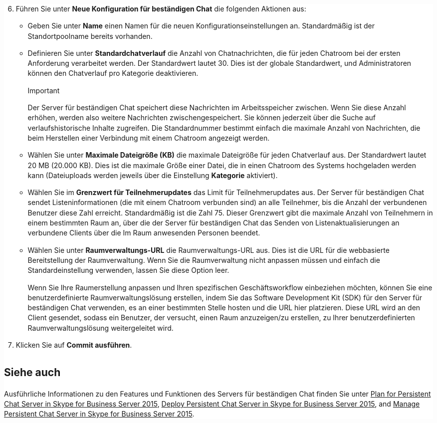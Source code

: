 6. Führen Sie unter **Neue Konfiguration für beständigen Chat** die folgenden Aktionen aus:
    
   - Geben Sie unter **Name** einen Namen für die neuen Konfigurationseinstellungen an. Standardmäßig ist der Standortpoolname bereits vorhanden.
    
   - Definieren Sie unter **Standardchatverlauf** die Anzahl von Chatnachrichten, die für jeden Chatroom bei der ersten Anforderung verarbeitet werden. Der Standardwert lautet 30. Dies ist der globale Standardwert, und Administratoren können den Chatverlauf pro Kategorie deaktivieren.
    
     > [!IMPORTANT]
     > Der Server für beständigen Chat speichert diese Nachrichten im Arbeitsspeicher zwischen. Wenn Sie diese Anzahl erhöhen, werden also weitere Nachrichten zwischengespeichert. Sie können jederzeit über die Suche auf verlaufshistorische Inhalte zugreifen. Die Standardnummer bestimmt einfach die maximale Anzahl von Nachrichten, die beim Herstellen einer Verbindung mit einem Chatroom angezeigt werden. 
  
   - Wählen Sie unter **Maximale Dateigröße (KB)** die maximale Dateigröße für jeden Chatverlauf aus. Der Standardwert lautet 20 MB (20.000 KB). Dies ist die maximale Größe einer Datei, die in einen Chatroom des Systems hochgeladen werden kann (Dateiuploads werden jeweils über die Einstellung **Kategorie** aktiviert).
    
   - Wählen Sie im **Grenzwert für Teilnehmerupdates** das Limit für Teilnehmerupdates aus. Der Server für beständigen Chat sendet Listeninformationen (die mit einem Chatroom verbunden sind) an alle Teilnehmer, bis die Anzahl der verbundenen Benutzer diese Zahl erreicht. Standardmäßig ist die Zahl 75. Dieser Grenzwert gibt die maximale Anzahl von Teilnehmern in einem bestimmten Raum an, über die der Server für beständigen Chat das Senden von Listenaktualisierungen an verbundene Clients über die Im Raum anwesenden Personen beendet.
    
   - Wählen Sie unter **Raumverwaltungs-URL** die Raumverwaltungs-URL aus. Dies ist die URL für die webbasierte Bereitstellung der Raumverwaltung. Wenn Sie die Raumverwaltung nicht anpassen müssen und einfach die Standardeinstellung verwenden, lassen Sie diese Option leer.
    
     Wenn Sie Ihre Raumerstellung anpassen und Ihren spezifischen Geschäftsworkflow einbeziehen möchten, können Sie eine benutzerdefinierte Raumverwaltungslösung erstellen, indem Sie das Software Development Kit (SDK) für den Server für beständigen Chat verwenden, es an einer bestimmten Stelle hosten und die URL hier platzieren. Diese URL wird an den Client gesendet, sodass ein Benutzer, der versucht, einen Raum anzuzeigen/zu erstellen, zu Ihrer benutzerdefinierten Raumverwaltungslösung weitergeleitet wird.
    
7. Klicken Sie auf **Commit ausführen**.
    
## <a name="see-also"></a>Siehe auch

Ausführliche Informationen zu den Features und Funktionen des Servers für beständigen Chat finden Sie unter [Plan for Persistent Chat Server in Skype for Business Server 2015](../../plan-your-deployment/persistent-chat-server/persistent-chat-server.md), [Deploy Persistent Chat Server in Skype for Business Server 2015](../../deploy/deploy-persistent-chat-server/deploy-persistent-chat-server.md), and [Manage Persistent Chat Server in Skype for Business Server 2015](../../manage/persistent-chat/persistent-chat.md).
  

